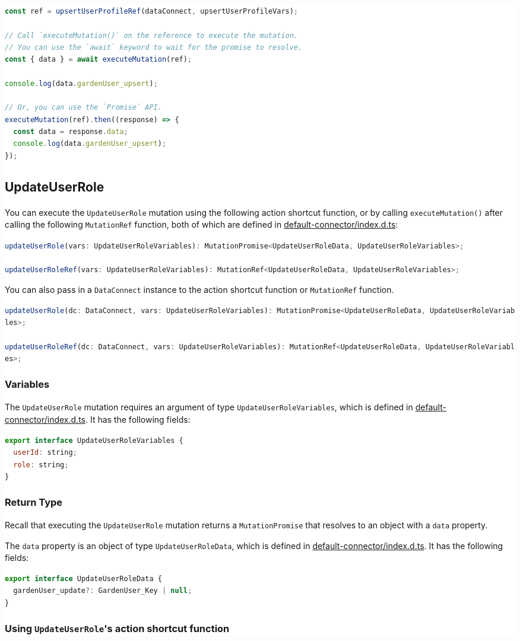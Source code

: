 ```javascript
const ref = upsertUserProfileRef(dataConnect, upsertUserProfileVars);

// Call `executeMutation()` on the reference to execute the mutation.
// You can use the `await` keyword to wait for the promise to resolve.
const { data } = await executeMutation(ref);

console.log(data.gardenUser_upsert);

// Or, you can use the `Promise` API.
executeMutation(ref).then((response) => {
  const data = response.data;
  console.log(data.gardenUser_upsert);
});
```

## UpdateUserRole
You can execute the `UpdateUserRole` mutation using the following action shortcut function, or by calling `executeMutation()` after calling the following `MutationRef` function, both of which are defined in [default-connector/index.d.ts](./index.d.ts):
```javascript
updateUserRole(vars: UpdateUserRoleVariables): MutationPromise<UpdateUserRoleData, UpdateUserRoleVariables>;

updateUserRoleRef(vars: UpdateUserRoleVariables): MutationRef<UpdateUserRoleData, UpdateUserRoleVariables>;
```
You can also pass in a `DataConnect` instance to the action shortcut function or `MutationRef` function.
```javascript
updateUserRole(dc: DataConnect, vars: UpdateUserRoleVariables): MutationPromise<UpdateUserRoleData, UpdateUserRoleVariables>;

updateUserRoleRef(dc: DataConnect, vars: UpdateUserRoleVariables): MutationRef<UpdateUserRoleData, UpdateUserRoleVariables>;
```

### Variables
The `UpdateUserRole` mutation requires an argument of type `UpdateUserRoleVariables`, which is defined in [default-connector/index.d.ts](./index.d.ts). It has the following fields:

```javascript
export interface UpdateUserRoleVariables {
  userId: string;
  role: string;
}
```
### Return Type
Recall that executing the `UpdateUserRole` mutation returns a `MutationPromise` that resolves to an object with a `data` property.

The `data` property is an object of type `UpdateUserRoleData`, which is defined in [default-connector/index.d.ts](./index.d.ts). It has the following fields:
```javascript
export interface UpdateUserRoleData {
  gardenUser_update?: GardenUser_Key | null;
}
```
### Using `UpdateUserRole`'s action shortcut function
